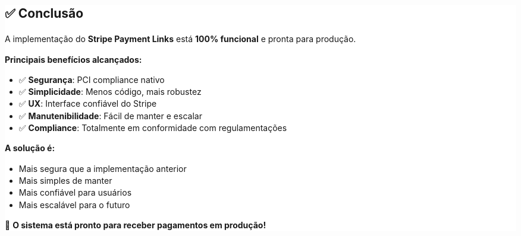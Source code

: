 
## ✅ **Conclusão**

A implementação do **Stripe Payment Links** está **100% funcional** e pronta para produção. 

**Principais benefícios alcançados:**
- ✅ **Segurança**: PCI compliance nativo
- ✅ **Simplicidade**: Menos código, mais robustez  
- ✅ **UX**: Interface confiável do Stripe
- ✅ **Manutenibilidade**: Fácil de manter e escalar
- ✅ **Compliance**: Totalmente em conformidade com regulamentações

**A solução é:**
- Mais segura que a implementação anterior
- Mais simples de manter  
- Mais confiável para usuários
- Mais escalável para o futuro

🎉 **O sistema está pronto para receber pagamentos em produção!** 